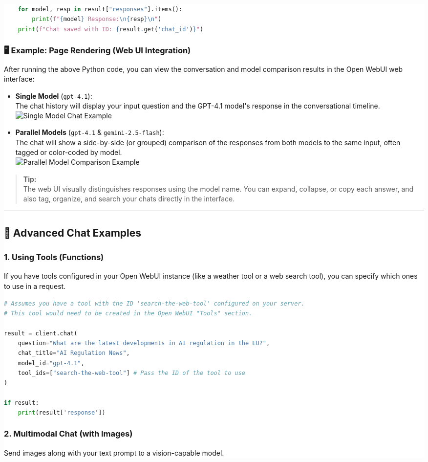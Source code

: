 ```python
    for model, resp in result["responses"].items():
        print(f"{model} Response:\n{resp}\n")
    print(f"Chat saved with ID: {result.get('chat_id')}")
```

### 🖥️ Example: Page Rendering (Web UI Integration)

After running the above Python code, you can view the conversation and model comparison results in the Open WebUI web interface:

- **Single Model** (`gpt-4.1`):  
  The chat history will display your input question and the GPT-4.1 model's response in the conversational timeline.  
  ![Single Model Chat Example](https://cdn.jsdelivr.net/gh/Fu-Jie/openwebui-chat-client@main/examples/images/single-model-chat.png)

- **Parallel Models** (`gpt-4.1` & `gemini-2.5-flash`):  
  The chat will show a side-by-side (or grouped) comparison of the responses from both models to the same input, often tagged or color-coded by model.  
  ![Parallel Model Comparison Example](https://cdn.jsdelivr.net/gh/Fu-Jie/openwebui-chat-client@main/examples/images/parallel-model-chat.png)

> **Tip:**  
> The web UI visually distinguishes responses using the model name. You can expand, collapse, or copy each answer, and also tag, organize, and search your chats directly in the interface.

---

## 🧠 Advanced Chat Examples

### 1. Using Tools (Functions)

If you have tools configured in your Open WebUI instance (like a weather tool or a web search tool), you can specify which ones to use in a request.

```python
# Assumes you have a tool with the ID 'search-the-web-tool' configured on your server.
# This tool would need to be created in the Open WebUI "Tools" section.

result = client.chat(
    question="What are the latest developments in AI regulation in the EU?",
    chat_title="AI Regulation News",
    model_id="gpt-4.1",
    tool_ids=["search-the-web-tool"] # Pass the ID of the tool to use
)

if result:
    print(result['response'])
```

### 2. Multimodal Chat (with Images)

Send images along with your text prompt to a vision-capable model.
